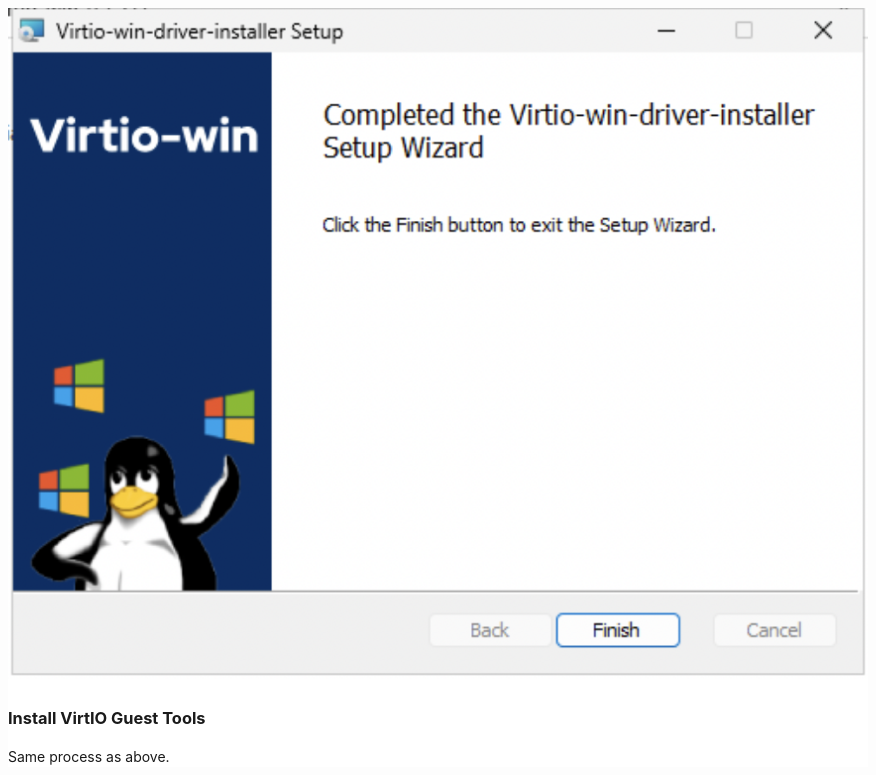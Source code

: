 ![Installer complete](./windows-build-images/Untitled_26.png)

### Install VirtIO Guest Tools

Same process as above.
